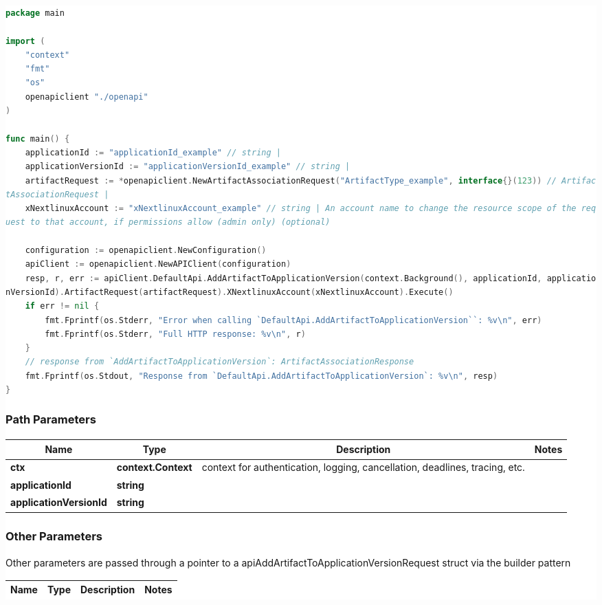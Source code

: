 ```go
package main

import (
    "context"
    "fmt"
    "os"
    openapiclient "./openapi"
)

func main() {
    applicationId := "applicationId_example" // string | 
    applicationVersionId := "applicationVersionId_example" // string | 
    artifactRequest := *openapiclient.NewArtifactAssociationRequest("ArtifactType_example", interface{}(123)) // ArtifactAssociationRequest | 
    xNextlinuxAccount := "xNextlinuxAccount_example" // string | An account name to change the resource scope of the request to that account, if permissions allow (admin only) (optional)

    configuration := openapiclient.NewConfiguration()
    apiClient := openapiclient.NewAPIClient(configuration)
    resp, r, err := apiClient.DefaultApi.AddArtifactToApplicationVersion(context.Background(), applicationId, applicationVersionId).ArtifactRequest(artifactRequest).XNextlinuxAccount(xNextlinuxAccount).Execute()
    if err != nil {
        fmt.Fprintf(os.Stderr, "Error when calling `DefaultApi.AddArtifactToApplicationVersion``: %v\n", err)
        fmt.Fprintf(os.Stderr, "Full HTTP response: %v\n", r)
    }
    // response from `AddArtifactToApplicationVersion`: ArtifactAssociationResponse
    fmt.Fprintf(os.Stdout, "Response from `DefaultApi.AddArtifactToApplicationVersion`: %v\n", resp)
}
```

### Path Parameters


Name | Type | Description  | Notes
------------- | ------------- | ------------- | -------------
**ctx** | **context.Context** | context for authentication, logging, cancellation, deadlines, tracing, etc.
**applicationId** | **string** |  | 
**applicationVersionId** | **string** |  | 

### Other Parameters

Other parameters are passed through a pointer to a apiAddArtifactToApplicationVersionRequest struct via the builder pattern


Name | Type | Description  | Notes
------------- | ------------- | ------------- | -------------

